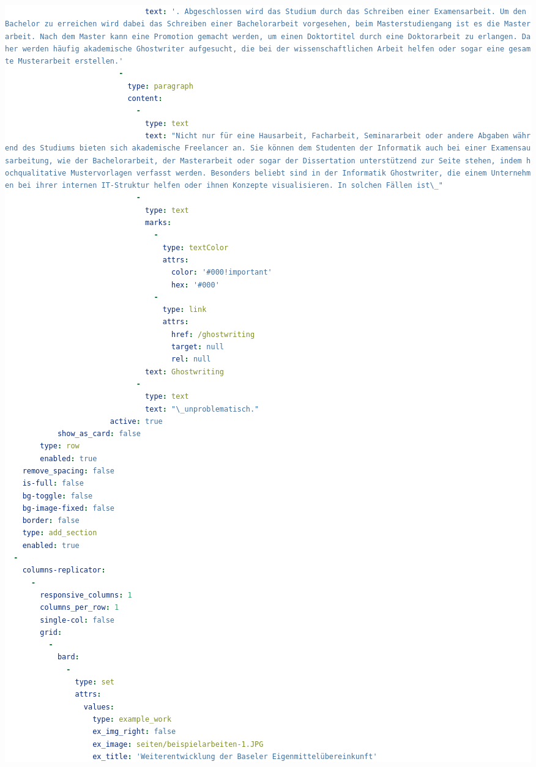 ```yaml
                                text: '. Abgeschlossen wird das Studium durch das Schreiben einer Examensarbeit. Um den Bachelor zu erreichen wird dabei das Schreiben einer Bachelorarbeit vorgesehen, beim Masterstudiengang ist es die Masterarbeit. Nach dem Master kann eine Promotion gemacht werden, um einen Doktortitel durch eine Doktorarbeit zu erlangen. Daher werden häufig akademische Ghostwriter aufgesucht, die bei der wissenschaftlichen Arbeit helfen oder sogar eine gesamte Musterarbeit erstellen.'
                          -
                            type: paragraph
                            content:
                              -
                                type: text
                                text: "Nicht nur für eine Hausarbeit, Facharbeit, Seminararbeit oder andere Abgaben während des Studiums bieten sich akademische Freelancer an. Sie können dem Studenten der Informatik auch bei einer Examensausarbeitung, wie der Bachelorarbeit, der Masterarbeit oder sogar der Dissertation unterstützend zur Seite stehen, indem hochqualitative Mustervorlagen verfasst werden. Besonders beliebt sind in der Informatik Ghostwriter, die einem Unternehmen bei ihrer internen IT-Struktur helfen oder ihnen Konzepte visualisieren. In solchen Fällen ist\_"
                              -
                                type: text
                                marks:
                                  -
                                    type: textColor
                                    attrs:
                                      color: '#000!important'
                                      hex: '#000'
                                  -
                                    type: link
                                    attrs:
                                      href: /ghostwriting
                                      target: null
                                      rel: null
                                text: Ghostwriting
                              -
                                type: text
                                text: "\_unproblematisch."
                        active: true
            show_as_card: false
        type: row
        enabled: true
    remove_spacing: false
    is-full: false
    bg-toggle: false
    bg-image-fixed: false
    border: false
    type: add_section
    enabled: true
  -
    columns-replicator:
      -
        responsive_columns: 1
        columns_per_row: 1
        single-col: false
        grid:
          -
            bard:
              -
                type: set
                attrs:
                  values:
                    type: example_work
                    ex_img_right: false
                    ex_image: seiten/beispielarbeiten-1.JPG
                    ex_title: 'Weiterentwicklung der Baseler Eigenmittelübereinkunft'
```